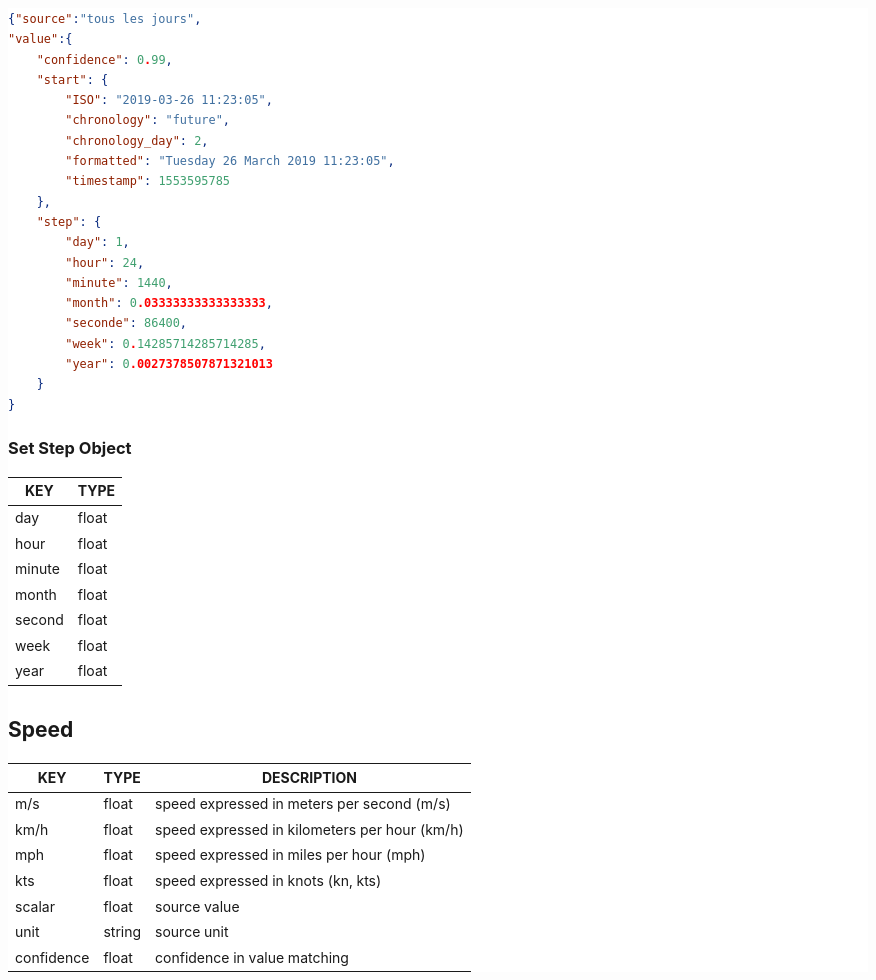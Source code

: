 </TabItem>
<TabItem value="json" label="JSON">

```json
{"source":"tous les jours",
"value":{
    "confidence": 0.99,
    "start": {
        "ISO": "2019-03-26 11:23:05",
        "chronology": "future",
        "chronology_day": 2,
        "formatted": "Tuesday 26 March 2019 11:23:05",
        "timestamp": 1553595785
    },
    "step": {
        "day": 1,
        "hour": 24,
        "minute": 1440,
        "month": 0.03333333333333333,
        "seconde": 86400,
        "week": 0.14285714285714285,
        "year": 0.0027378507871321013
    }
}
```

</TabItem>
</Tabs>

### Set Step Object

| KEY    	| TYPE  	|
|--------	|-------	|
| day    	| float 	|
| hour   	| float 	|
| minute 	| float 	|
| month  	| float 	|
| second 	| float 	|
| week   	| float 	|
| year   	| float 	|



## Speed

| KEY        	| TYPE   	| DESCRIPTION                                   	|
|------------	|--------	|-----------------------------------------------	|
| m/s        	| float  	| speed expressed in meters per second (m/s)    	|
| km/h       	| float  	| speed expressed in kilometers per hour (km/h) 	|
| mph        	| float  	| speed expressed in miles per hour (mph)       	|
| kts        	| float  	| speed expressed in knots (kn, kts)            	|
| scalar     	| float  	| source value                                  	|
| unit       	| string 	| source unit                                   	|
| confidence 	| float  	| confidence in value matching                  	|
